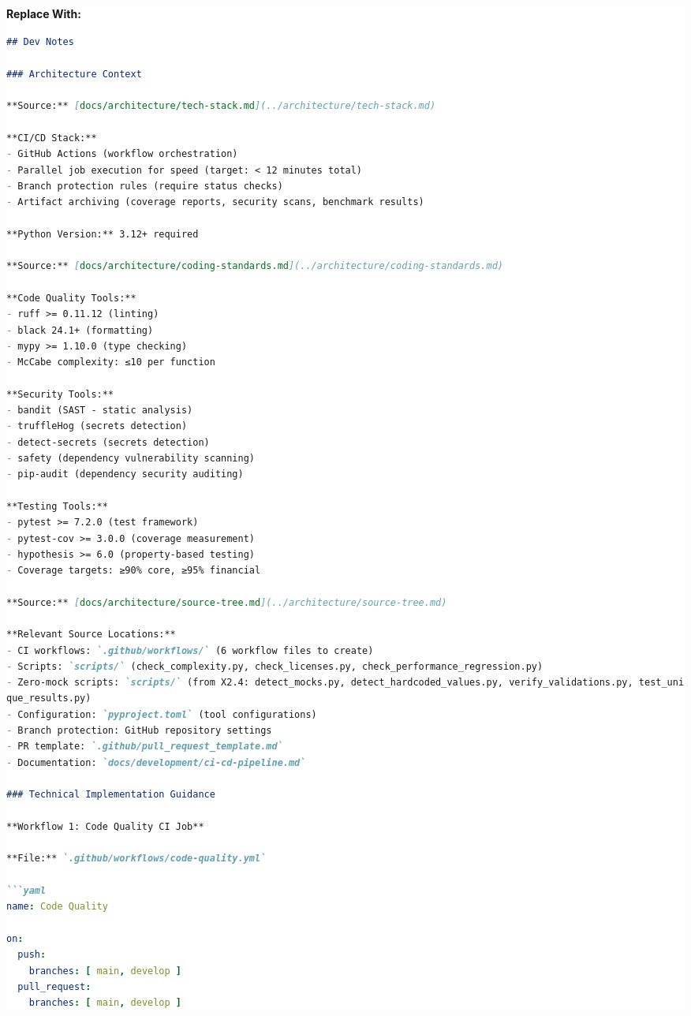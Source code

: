 **Replace With:**

```markdown
## Dev Notes

### Architecture Context

**Source:** [docs/architecture/tech-stack.md](../architecture/tech-stack.md)

**CI/CD Stack:**
- GitHub Actions (workflow orchestration)
- Parallel job execution for speed (target: < 12 minutes total)
- Branch protection rules (require status checks)
- Artifact archiving (coverage reports, security scans, benchmark results)

**Python Version:** 3.12+ required

**Source:** [docs/architecture/coding-standards.md](../architecture/coding-standards.md)

**Code Quality Tools:**
- ruff >= 0.11.12 (linting)
- black 24.1+ (formatting)
- mypy >= 1.10.0 (type checking)
- McCabe complexity: ≤10 per function

**Security Tools:**
- bandit (SAST - static analysis)
- truffleHog (secrets detection)
- detect-secrets (secrets detection)
- safety (dependency vulnerability scanning)
- pip-audit (dependency security auditing)

**Testing Tools:**
- pytest >= 7.2.0 (test framework)
- pytest-cov >= 3.0.0 (coverage measurement)
- hypothesis >= 6.0 (property-based testing)
- Coverage targets: ≥90% core, ≥95% financial

**Source:** [docs/architecture/source-tree.md](../architecture/source-tree.md)

**Relevant Source Locations:**
- CI workflows: `.github/workflows/` (6 workflow files to create)
- Scripts: `scripts/` (check_complexity.py, check_licenses.py, check_performance_regression.py)
- Zero-mock scripts: `scripts/` (from X2.4: detect_mocks.py, detect_hardcoded_values.py, verify_validations.py, test_unique_results.py)
- Configuration: `pyproject.toml` (tool configurations)
- Branch protection: GitHub repository settings
- PR template: `.github/pull_request_template.md`
- Documentation: `docs/development/ci-cd-pipeline.md`

### Technical Implementation Guidance

**Workflow 1: Code Quality CI Job**

**File:** `.github/workflows/code-quality.yml`

```yaml
name: Code Quality

on:
  push:
    branches: [ main, develop ]
  pull_request:
    branches: [ main, develop ]
```